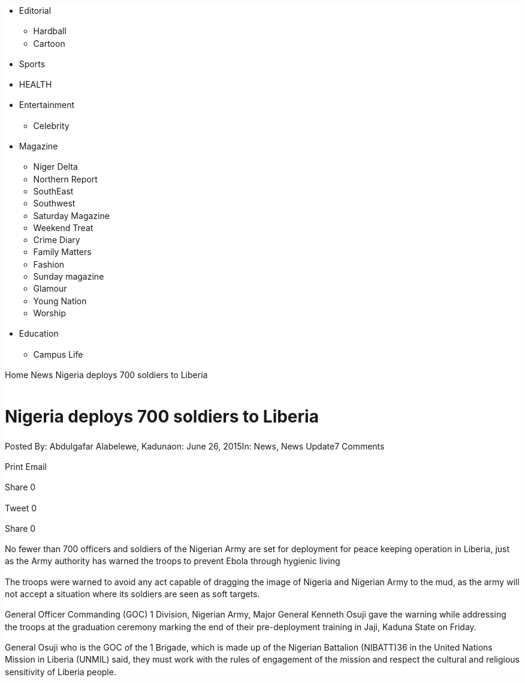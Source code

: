  * Editorial
    * Hardball
    * Cartoon
  * Sports
  * HEALTH
  * Entertainment
    * Celebrity
  * Magazine

    * Niger Delta
    * Northern Report
    * SouthEast
    * Southwest
    * Saturday Magazine 
    * Weekend Treat 
    * Crime Diary
    * Family Matters
    * Fashion
    * Sunday magazine 
    * Glamour
    * Young Nation
    * Worship

  * Education
    * Campus Life



Home News Nigeria deploys 700 soldiers to Liberia

# Nigeria deploys 700 soldiers to Liberia

Posted By: Abdulgafar Alabelewe, Kaduna‎on: June 26, 2015In: News, News Update7 Comments

Print Email

Share 0

Tweet 0

Share 0

No fewer than 700 officers and soldiers of the Nigerian Army are set for deployment for peace keeping operation in Liberia, just as the Army authority has warned the troops to prevent Ebola through hygienic living

The troops were warned to avoid any act capable of dragging the image of Nigeria and Nigerian Army to the mud, as the army will not accept a situation where its soldiers are seen as soft targets.

General Officer Commanding \(GOC\) 1 Division, Nigerian Army, Major General Kenneth Osuji gave the warning while addressing the troops at the graduation ceremony marking the end of their pre-deployment training in Jaji, Kaduna State on Friday.

‎General Osuji who is the GOC of the 1 Brigade, which is made up of the Nigerian Battalion \(NIBATT\)36 in the United Nations Mission in Liberia \(UNMIL\) said, they must work with the rules of engagement of the mission and respect the cultural and religious sensitivity of Liberia people.
